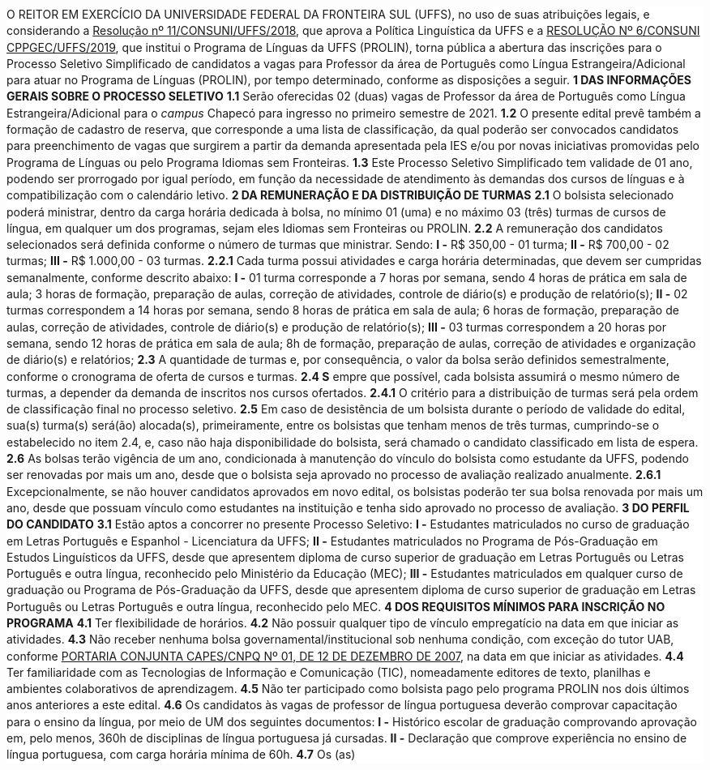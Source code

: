  O REITOR EM EXERCÍCIO DA UNIVERSIDADE FEDERAL DA FRONTEIRA SUL (UFFS), no uso de suas atribuições legais, e considerando a [Resolução nº 11/CONSUNI/UFFS/2018](https://www.uffs.edu.br/atos-normativos/resolucao/consuni/2018-0011), que aprova a Política Linguística da UFFS e a [RESOLUÇÃO Nº 6/CONSUNI CPPGEC/UFFS/2019](https://www.uffs.edu.br/atos-normativos/resolucao/consunicppgec/2019-0006), que institui o Programa de Línguas da UFFS (PROLIN), torna pública a abertura das inscrições para o Processo Seletivo Simplificado de candidatos a vagas para Professor da área de Português como Língua Estrangeira/Adicional para atuar no Programa de Línguas (PROLIN), por tempo determinado, conforme as disposições a seguir.  **1 DAS INFORMAÇÕES GERAIS SOBRE O PROCESSO SELETIVO** **1.1**  Serão oferecidas 02 (duas) vagas de Professor da área de Português como Língua Estrangeira/Adicional para o *campus*  Chapecó para ingresso no primeiro semestre de 2021. **1.2**  O presente edital prevê também a formação de cadastro de reserva, que corresponde a uma lista de classificação, da qual poderão ser convocados candidatos para preenchimento de vagas que surgirem a partir da demanda apresentada pela IES e/ou por novas iniciativas promovidas pelo Programa de Línguas ou pelo Programa Idiomas sem Fronteiras. **1.3**  Este Processo Seletivo Simplificado tem validade de 01 ano, podendo ser prorrogado por igual período, em função da necessidade de atendimento às demandas dos cursos de línguas e à compatibilização com o calendário letivo.  **2 DA REMUNERAÇÃO E DA DISTRIBUIÇÃO DE TURMAS** **2.1**  O bolsista selecionado poderá ministrar, dentro da carga horária dedicada à bolsa, no mínimo 01 (uma) e no máximo 03 (três) turmas de cursos de língua, em qualquer um dos programas, sejam eles Idiomas sem Fronteiras ou PROLIN. **2.2**  A remuneração dos candidatos selecionados será definida conforme o número de turmas que ministrar. Sendo: **I -**  R$ 350,00 - 01 turma; **II -**  R$ 700,00 - 02 turmas; **III -**  R$ 1.000,00 - 03 turmas. **2.2.1**  Cada turma possui atividades e carga horária determinadas, que devem ser cumpridas semanalmente, conforme descrito abaixo: **I -**  01 turma corresponde a 7 horas por semana, sendo 4 horas de prática em sala de aula; 3 horas de formação, preparação de aulas, correção de atividades, controle de diário(s) e produção de relatório(s); **II -**  02 turmas correspondem a 14 horas por semana, sendo 8 horas de prática em sala de aula; 6 horas de formação, preparação de aulas, correção de atividades, controle de diário(s) e produção de relatório(s); **III -**  03 turmas correspondem a 20 horas por semana, sendo 12 horas de prática em sala de aula; 8h de formação, preparação de aulas, correção de atividades e organização de diário(s) e relatórios; **2.3**  A quantidade de turmas e, por consequência, o valor da bolsa serão definidos semestralmente, conforme o cronograma de oferta de cursos e turmas. **2.4 S** empre que possível, cada bolsista assumirá o mesmo número de turmas, a depender da demanda de inscritos nos cursos ofertados. **2.4.1**  O critério para a distribuição de turmas será pela ordem de classificação final no processo seletivo. **2.5**  Em caso de desistência de um bolsista durante o período de validade do edital, sua(s) turma(s) será(ão) alocada(s), primeiramente, entre os bolsistas que tenham menos de três turmas, cumprindo-se o estabelecido no item 2.4, e, caso não haja disponibilidade do bolsista, será chamado o candidato classificado em lista de espera. **2.6**  As bolsas terão vigência de um ano, condicionada à manutenção do vínculo do bolsista como estudante da UFFS, podendo ser renovadas por mais um ano, desde que o bolsista seja aprovado no processo de avaliação realizado anualmente. **2.6.1**  Excepcionalmente, se não houver candidatos aprovados em novo edital, os bolsistas poderão ter sua bolsa renovada por mais um ano, desde que possuam vínculo como estudantes na instituição e tenha sido aprovado no processo de avaliação.  **3 DO PERFIL DO CANDIDATO** **3.1**  Estão aptos a concorrer no presente Processo Seletivo: **I -**  Estudantes matriculados no curso de graduação em Letras Português e Espanhol - Licenciatura da UFFS; **II -**  Estudantes matriculados no Programa de Pós-Graduação em Estudos Linguísticos da UFFS, desde que apresentem diploma de curso superior de graduação em Letras Português ou Letras Português e outra língua, reconhecido pelo Ministério da Educação (MEC); **III -**  Estudantes matriculados em qualquer curso de graduação ou Programa de Pós-Graduação da UFFS, desde que apresentem diploma de curso superior de graduação em Letras Português ou Letras Português e outra língua, reconhecido pelo MEC.  **4 DOS REQUISITOS MÍNIMOS PARA INSCRIÇÃO NO PROGRAMA** **4.1**  Ter flexibilidade de horários. **4.2**  Não possuir qualquer tipo de vínculo empregatício na data em que iniciar as atividades. **4.3**  Não receber nenhuma bolsa governamental/institucional sob nenhuma condição, com exceção do tutor UAB, conforme [PORTARIA CONJUNTA CAPES/CNPQ Nº 01, DE 12 DE DEZEMBRO DE 2007](http://www.cead.ufjf.br/wp-content/uploads/2015/04/port_conj_fnde_capes_1_2007_tutor.pdf), na data em que iniciar as atividades. **4.4**  Ter familiaridade com as Tecnologias de Informação e Comunicação (TIC), nomeadamente editores de texto, planilhas e ambientes colaborativos de aprendizagem. **4.5**  Não ter participado como bolsista pago pelo programa PROLIN nos dois últimos anos anteriores a este edital. **4.6**  Os candidatos às vagas de professor de língua portuguesa deverão comprovar capacitação para o ensino da língua, por meio de UM dos seguintes documentos: **I -**  Histórico escolar de graduação comprovando aprovação em, pelo menos, 360h de disciplinas de língua portuguesa já cursadas. **II -**  Declaração que comprove experiência no ensino de língua portuguesa, com carga horária mínima de 60h. **4.7**  Os (as)